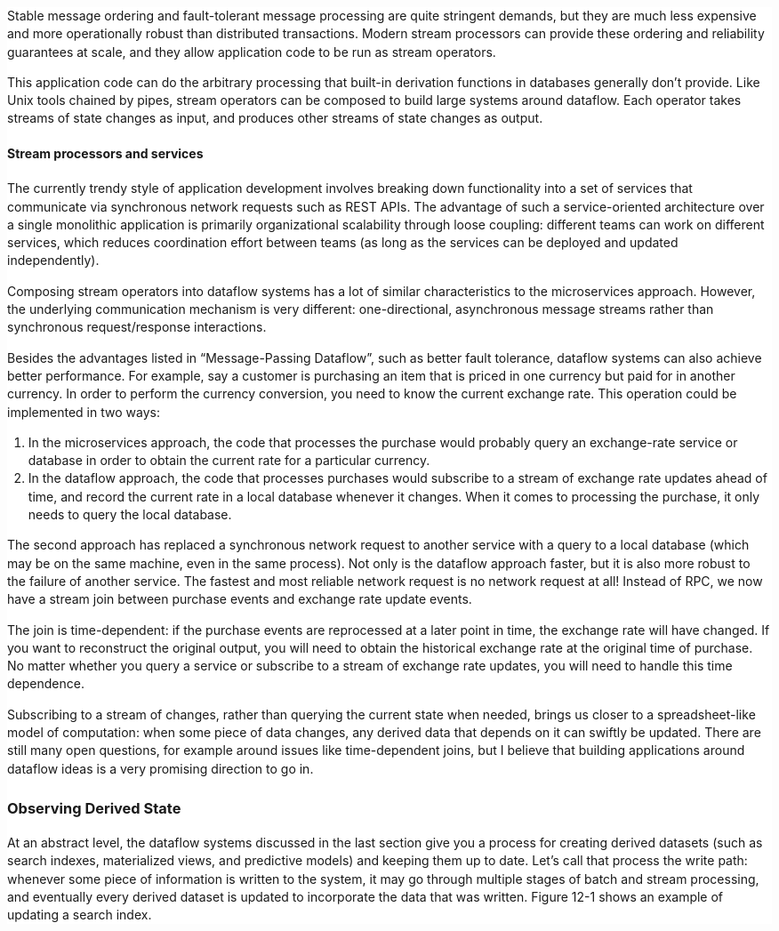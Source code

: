 Stable message ordering and fault-tolerant message processing are quite stringent demands, but they are much less expensive and more operationally robust than distributed transactions. Modern stream processors can provide these ordering and reliability guarantees at scale, and they allow application code to be run as stream operators.

This application code can do the arbitrary processing that built-in derivation functions in databases generally don’t provide. Like Unix tools chained by pipes, stream operators can be composed to build large systems around dataflow. Each operator takes streams of state changes as input, and produces other streams of state changes as output.

#### Stream processors and services

The currently trendy style of application development involves breaking down functionality into a set of services that communicate via synchronous network requests such as REST APIs. The advantage of such a service-oriented architecture over a single monolithic application is primarily organizational scalability through loose coupling: different teams can work on different services, which reduces coordination effort between teams (as long as the services can be deployed and updated independently).

Composing stream operators into dataflow systems has a lot of similar characteristics to the microservices approach. However, the underlying communication mechanism is very different: one-directional, asynchronous message streams rather than synchronous request/response interactions.

Besides the advantages listed in “Message-Passing Dataflow”, such as better fault tolerance, dataflow systems can also achieve better performance. For example, say a customer is purchasing an item that is priced in one currency but paid for in another currency. In order to perform the currency conversion, you need to know the current exchange rate. This operation could be implemented in two ways:

1. In the microservices approach, the code that processes the purchase would probably query an exchange-rate service or database in order to obtain the current rate for a particular currency.
2. In the dataflow approach, the code that processes purchases would subscribe to a stream of exchange rate updates ahead of time, and record the current rate in a local database whenever it changes. <span class="comments green">When it comes to processing the purchase, it only needs to query the local database.</span>

The second approach has replaced a synchronous network request to another service with a query to a local database (which may be on the same machine, even in the same process). Not only is the dataflow approach faster, but it is also more robust to the failure of another service. The fastest and most reliable network request is no network request at all! Instead of RPC, we now have a stream join between purchase events and exchange rate update events.

The join is time-dependent: if the purchase events are reprocessed at a later point in time, the exchange rate will have changed. If you want to reconstruct the original output, you will need to obtain the historical exchange rate at the original time of purchase. No matter whether you query a service or subscribe to a stream of exchange rate updates, you will need to handle this time dependence.

Subscribing to a stream of changes, rather than querying the current state when needed, brings us closer to a spreadsheet-like model of computation: when some piece of data changes, any derived data that depends on it can swiftly be updated. There are still many open questions, for example around issues like time-dependent joins, but I believe that building applications around dataflow ideas is a very promising direction to go in.

### Observing Derived State

At an abstract level, the dataflow systems discussed in the last section give you a process for creating derived datasets (such as search indexes, materialized views, and predictive models) and keeping them up to date. Let’s call that process the write path: whenever some piece of information is written to the system, it may go through multiple stages of batch and stream processing, and eventually every derived dataset is updated to incorporate the data that was written. Figure 12-1 shows an example of updating a search index.
